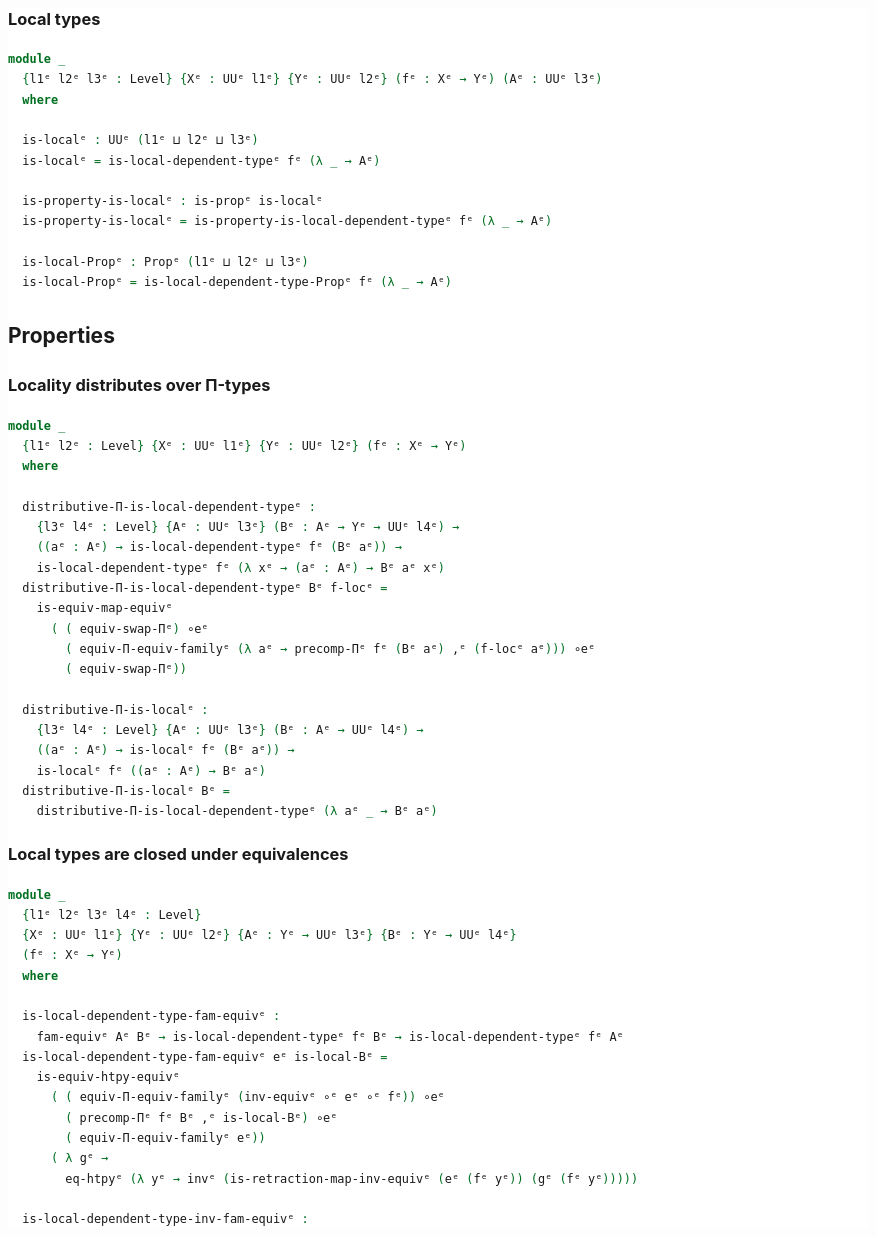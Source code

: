 ### Local types

```agda
module _
  {l1ᵉ l2ᵉ l3ᵉ : Level} {Xᵉ : UUᵉ l1ᵉ} {Yᵉ : UUᵉ l2ᵉ} (fᵉ : Xᵉ → Yᵉ) (Aᵉ : UUᵉ l3ᵉ)
  where

  is-localᵉ : UUᵉ (l1ᵉ ⊔ l2ᵉ ⊔ l3ᵉ)
  is-localᵉ = is-local-dependent-typeᵉ fᵉ (λ _ → Aᵉ)

  is-property-is-localᵉ : is-propᵉ is-localᵉ
  is-property-is-localᵉ = is-property-is-local-dependent-typeᵉ fᵉ (λ _ → Aᵉ)

  is-local-Propᵉ : Propᵉ (l1ᵉ ⊔ l2ᵉ ⊔ l3ᵉ)
  is-local-Propᵉ = is-local-dependent-type-Propᵉ fᵉ (λ _ → Aᵉ)
```

## Properties

### Locality distributes over Π-types

```agda
module _
  {l1ᵉ l2ᵉ : Level} {Xᵉ : UUᵉ l1ᵉ} {Yᵉ : UUᵉ l2ᵉ} (fᵉ : Xᵉ → Yᵉ)
  where

  distributive-Π-is-local-dependent-typeᵉ :
    {l3ᵉ l4ᵉ : Level} {Aᵉ : UUᵉ l3ᵉ} (Bᵉ : Aᵉ → Yᵉ → UUᵉ l4ᵉ) →
    ((aᵉ : Aᵉ) → is-local-dependent-typeᵉ fᵉ (Bᵉ aᵉ)) →
    is-local-dependent-typeᵉ fᵉ (λ xᵉ → (aᵉ : Aᵉ) → Bᵉ aᵉ xᵉ)
  distributive-Π-is-local-dependent-typeᵉ Bᵉ f-locᵉ =
    is-equiv-map-equivᵉ
      ( ( equiv-swap-Πᵉ) ∘eᵉ
        ( equiv-Π-equiv-familyᵉ (λ aᵉ → precomp-Πᵉ fᵉ (Bᵉ aᵉ) ,ᵉ (f-locᵉ aᵉ))) ∘eᵉ
        ( equiv-swap-Πᵉ))

  distributive-Π-is-localᵉ :
    {l3ᵉ l4ᵉ : Level} {Aᵉ : UUᵉ l3ᵉ} (Bᵉ : Aᵉ → UUᵉ l4ᵉ) →
    ((aᵉ : Aᵉ) → is-localᵉ fᵉ (Bᵉ aᵉ)) →
    is-localᵉ fᵉ ((aᵉ : Aᵉ) → Bᵉ aᵉ)
  distributive-Π-is-localᵉ Bᵉ =
    distributive-Π-is-local-dependent-typeᵉ (λ aᵉ _ → Bᵉ aᵉ)
```

### Local types are closed under equivalences

```agda
module _
  {l1ᵉ l2ᵉ l3ᵉ l4ᵉ : Level}
  {Xᵉ : UUᵉ l1ᵉ} {Yᵉ : UUᵉ l2ᵉ} {Aᵉ : Yᵉ → UUᵉ l3ᵉ} {Bᵉ : Yᵉ → UUᵉ l4ᵉ}
  (fᵉ : Xᵉ → Yᵉ)
  where

  is-local-dependent-type-fam-equivᵉ :
    fam-equivᵉ Aᵉ Bᵉ → is-local-dependent-typeᵉ fᵉ Bᵉ → is-local-dependent-typeᵉ fᵉ Aᵉ
  is-local-dependent-type-fam-equivᵉ eᵉ is-local-Bᵉ =
    is-equiv-htpy-equivᵉ
      ( ( equiv-Π-equiv-familyᵉ (inv-equivᵉ ∘ᵉ eᵉ ∘ᵉ fᵉ)) ∘eᵉ
        ( precomp-Πᵉ fᵉ Bᵉ ,ᵉ is-local-Bᵉ) ∘eᵉ
        ( equiv-Π-equiv-familyᵉ eᵉ))
      ( λ gᵉ →
        eq-htpyᵉ (λ yᵉ → invᵉ (is-retraction-map-inv-equivᵉ (eᵉ (fᵉ yᵉ)) (gᵉ (fᵉ yᵉ)))))

  is-local-dependent-type-inv-fam-equivᵉ :
```